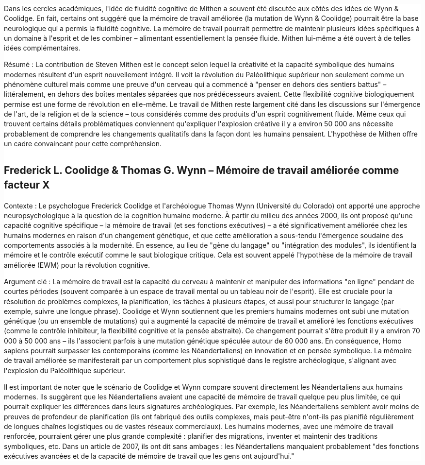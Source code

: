 Dans les cercles académiques, l'idée de fluidité cognitive de Mithen a souvent été discutée aux côtés des idées de Wynn & Coolidge. En fait, certains ont suggéré que la mémoire de travail améliorée (la mutation de Wynn & Coolidge) pourrait être la base neurologique qui a permis la fluidité cognitive. La mémoire de travail pourrait permettre de maintenir plusieurs idées spécifiques à un domaine à l'esprit et de les combiner – alimentant essentiellement la pensée fluide. Mithen lui-même a été ouvert à de telles idées complémentaires.

Résumé : La contribution de Steven Mithen est le concept selon lequel la créativité et la capacité symbolique des humains modernes résultent d'un esprit nouvellement intégré. Il voit la révolution du Paléolithique supérieur non seulement comme un phénomène culturel mais comme une preuve d'un cerveau qui a commencé à "penser en dehors des sentiers battus" – littéralement, en dehors des boîtes mentales séparées que nos prédécesseurs avaient. Cette flexibilité cognitive biologiquement permise est une forme de révolution en elle-même. Le travail de Mithen reste largement cité dans les discussions sur l'émergence de l'art, de la religion et de la science – tous considérés comme des produits d'un esprit cognitivement fluide. Même ceux qui trouvent certains détails problématiques conviennent qu'expliquer l'explosion créative il y a environ 50 000 ans nécessite probablement de comprendre les changements qualitatifs dans la façon dont les humains pensaient. L'hypothèse de Mithen offre un cadre convaincant pour cette compréhension.

## Frederick L. Coolidge & Thomas G. Wynn – Mémoire de travail améliorée comme facteur X

Contexte : Le psychologue Frederick Coolidge et l'archéologue Thomas Wynn (Université du Colorado) ont apporté une approche neuropsychologique à la question de la cognition humaine moderne. À partir du milieu des années 2000, ils ont proposé qu'une capacité cognitive spécifique – la mémoire de travail (et ses fonctions exécutives) – a été significativement améliorée chez les humains modernes en raison d'un changement génétique, et que cette amélioration a sous-tendu l'émergence soudaine des comportements associés à la modernité. En essence, au lieu de "gène du langage" ou "intégration des modules", ils identifient la mémoire et le contrôle exécutif comme le saut biologique critique. Cela est souvent appelé l'hypothèse de la mémoire de travail améliorée (EWM) pour la révolution cognitive.

Argument clé : La mémoire de travail est la capacité du cerveau à maintenir et manipuler des informations "en ligne" pendant de courtes périodes (souvent comparée à un espace de travail mental ou un tableau noir de l'esprit). Elle est cruciale pour la résolution de problèmes complexes, la planification, les tâches à plusieurs étapes, et aussi pour structurer le langage (par exemple, suivre une longue phrase). Coolidge et Wynn soutiennent que les premiers humains modernes ont subi une mutation génétique (ou un ensemble de mutations) qui a augmenté la capacité de mémoire de travail et amélioré les fonctions exécutives (comme le contrôle inhibiteur, la flexibilité cognitive et la pensée abstraite). Ce changement pourrait s'être produit il y a environ 70 000 à 50 000 ans – ils l'associent parfois à une mutation génétique spéculée autour de 60 000 ans. En conséquence, Homo sapiens pourrait surpasser les contemporains (comme les Néandertaliens) en innovation et en pensée symbolique. La mémoire de travail améliorée se manifesterait par un comportement plus sophistiqué dans le registre archéologique, s'alignant avec l'explosion du Paléolithique supérieur.

Il est important de noter que le scénario de Coolidge et Wynn compare souvent directement les Néandertaliens aux humains modernes. Ils suggèrent que les Néandertaliens avaient une capacité de mémoire de travail quelque peu plus limitée, ce qui pourrait expliquer les différences dans leurs signatures archéologiques. Par exemple, les Néandertaliens semblent avoir moins de preuves de profondeur de planification (ils ont fabriqué des outils complexes, mais peut-être n'ont-ils pas planifié régulièrement de longues chaînes logistiques ou de vastes réseaux commerciaux). Les humains modernes, avec une mémoire de travail renforcée, pourraient gérer une plus grande complexité : planifier des migrations, inventer et maintenir des traditions symboliques, etc. Dans un article de 2007, ils ont dit sans ambages : les Néandertaliens manquaient probablement "des fonctions exécutives avancées et de la capacité de mémoire de travail que les gens ont aujourd'hui."
